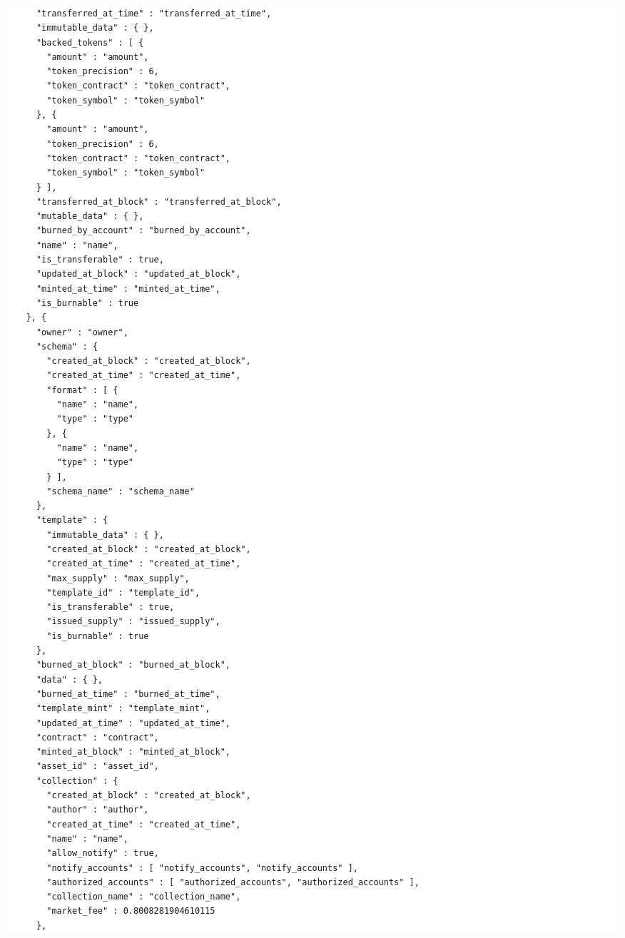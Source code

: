           "transferred_at_time" : "transferred_at_time",
          "immutable_data" : { },
          "backed_tokens" : [ {
            "amount" : "amount",
            "token_precision" : 6,
            "token_contract" : "token_contract",
            "token_symbol" : "token_symbol"
          }, {
            "amount" : "amount",
            "token_precision" : 6,
            "token_contract" : "token_contract",
            "token_symbol" : "token_symbol"
          } ],
          "transferred_at_block" : "transferred_at_block",
          "mutable_data" : { },
          "burned_by_account" : "burned_by_account",
          "name" : "name",
          "is_transferable" : true,
          "updated_at_block" : "updated_at_block",
          "minted_at_time" : "minted_at_time",
          "is_burnable" : true
        }, {
          "owner" : "owner",
          "schema" : {
            "created_at_block" : "created_at_block",
            "created_at_time" : "created_at_time",
            "format" : [ {
              "name" : "name",
              "type" : "type"
            }, {
              "name" : "name",
              "type" : "type"
            } ],
            "schema_name" : "schema_name"
          },
          "template" : {
            "immutable_data" : { },
            "created_at_block" : "created_at_block",
            "created_at_time" : "created_at_time",
            "max_supply" : "max_supply",
            "template_id" : "template_id",
            "is_transferable" : true,
            "issued_supply" : "issued_supply",
            "is_burnable" : true
          },
          "burned_at_block" : "burned_at_block",
          "data" : { },
          "burned_at_time" : "burned_at_time",
          "template_mint" : "template_mint",
          "updated_at_time" : "updated_at_time",
          "contract" : "contract",
          "minted_at_block" : "minted_at_block",
          "asset_id" : "asset_id",
          "collection" : {
            "created_at_block" : "created_at_block",
            "author" : "author",
            "created_at_time" : "created_at_time",
            "name" : "name",
            "allow_notify" : true,
            "notify_accounts" : [ "notify_accounts", "notify_accounts" ],
            "authorized_accounts" : [ "authorized_accounts", "authorized_accounts" ],
            "collection_name" : "collection_name",
            "market_fee" : 0.8008281904610115
          },